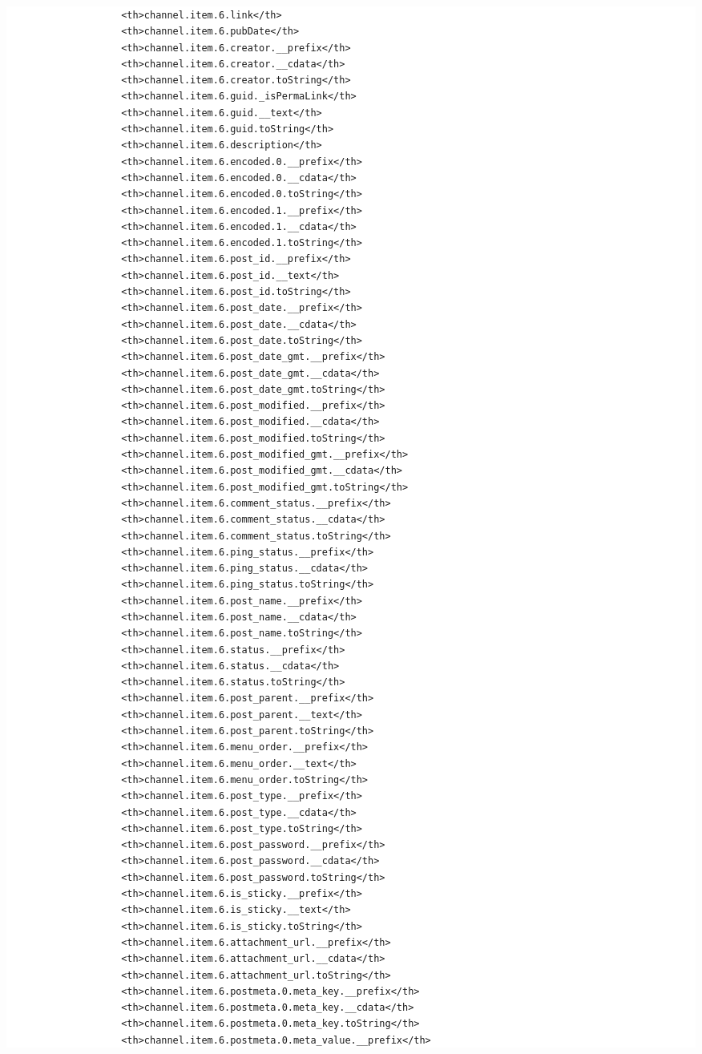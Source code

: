 						<th>channel.item.6.link</th>
						<th>channel.item.6.pubDate</th>
						<th>channel.item.6.creator.__prefix</th>
						<th>channel.item.6.creator.__cdata</th>
						<th>channel.item.6.creator.toString</th>
						<th>channel.item.6.guid._isPermaLink</th>
						<th>channel.item.6.guid.__text</th>
						<th>channel.item.6.guid.toString</th>
						<th>channel.item.6.description</th>
						<th>channel.item.6.encoded.0.__prefix</th>
						<th>channel.item.6.encoded.0.__cdata</th>
						<th>channel.item.6.encoded.0.toString</th>
						<th>channel.item.6.encoded.1.__prefix</th>
						<th>channel.item.6.encoded.1.__cdata</th>
						<th>channel.item.6.encoded.1.toString</th>
						<th>channel.item.6.post_id.__prefix</th>
						<th>channel.item.6.post_id.__text</th>
						<th>channel.item.6.post_id.toString</th>
						<th>channel.item.6.post_date.__prefix</th>
						<th>channel.item.6.post_date.__cdata</th>
						<th>channel.item.6.post_date.toString</th>
						<th>channel.item.6.post_date_gmt.__prefix</th>
						<th>channel.item.6.post_date_gmt.__cdata</th>
						<th>channel.item.6.post_date_gmt.toString</th>
						<th>channel.item.6.post_modified.__prefix</th>
						<th>channel.item.6.post_modified.__cdata</th>
						<th>channel.item.6.post_modified.toString</th>
						<th>channel.item.6.post_modified_gmt.__prefix</th>
						<th>channel.item.6.post_modified_gmt.__cdata</th>
						<th>channel.item.6.post_modified_gmt.toString</th>
						<th>channel.item.6.comment_status.__prefix</th>
						<th>channel.item.6.comment_status.__cdata</th>
						<th>channel.item.6.comment_status.toString</th>
						<th>channel.item.6.ping_status.__prefix</th>
						<th>channel.item.6.ping_status.__cdata</th>
						<th>channel.item.6.ping_status.toString</th>
						<th>channel.item.6.post_name.__prefix</th>
						<th>channel.item.6.post_name.__cdata</th>
						<th>channel.item.6.post_name.toString</th>
						<th>channel.item.6.status.__prefix</th>
						<th>channel.item.6.status.__cdata</th>
						<th>channel.item.6.status.toString</th>
						<th>channel.item.6.post_parent.__prefix</th>
						<th>channel.item.6.post_parent.__text</th>
						<th>channel.item.6.post_parent.toString</th>
						<th>channel.item.6.menu_order.__prefix</th>
						<th>channel.item.6.menu_order.__text</th>
						<th>channel.item.6.menu_order.toString</th>
						<th>channel.item.6.post_type.__prefix</th>
						<th>channel.item.6.post_type.__cdata</th>
						<th>channel.item.6.post_type.toString</th>
						<th>channel.item.6.post_password.__prefix</th>
						<th>channel.item.6.post_password.__cdata</th>
						<th>channel.item.6.post_password.toString</th>
						<th>channel.item.6.is_sticky.__prefix</th>
						<th>channel.item.6.is_sticky.__text</th>
						<th>channel.item.6.is_sticky.toString</th>
						<th>channel.item.6.attachment_url.__prefix</th>
						<th>channel.item.6.attachment_url.__cdata</th>
						<th>channel.item.6.attachment_url.toString</th>
						<th>channel.item.6.postmeta.0.meta_key.__prefix</th>
						<th>channel.item.6.postmeta.0.meta_key.__cdata</th>
						<th>channel.item.6.postmeta.0.meta_key.toString</th>
						<th>channel.item.6.postmeta.0.meta_value.__prefix</th>